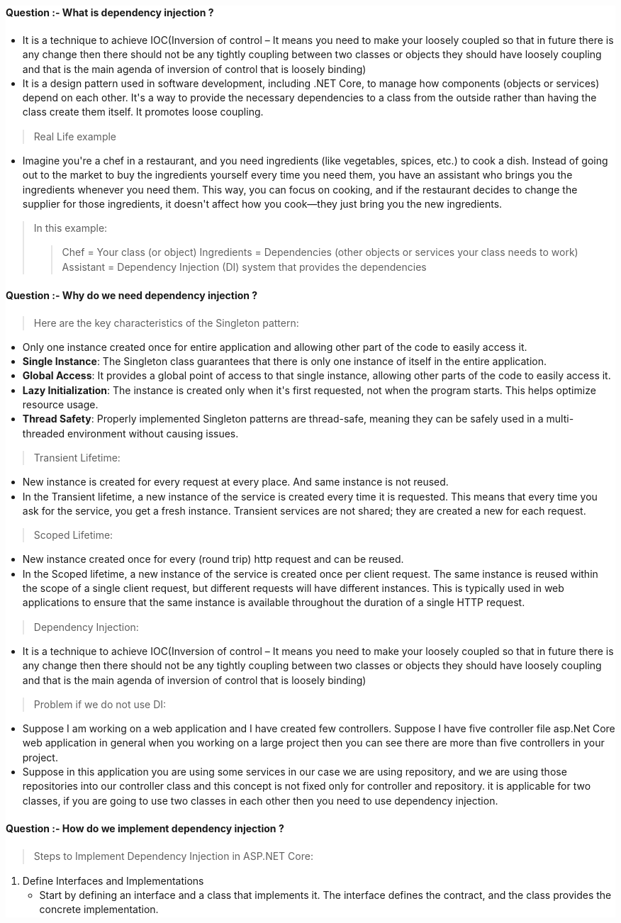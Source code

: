 #### Question :- What is dependency injection ?
- It is a technique to achieve IOC(Inversion of control – It means you need to make your loosely coupled so that in future there is any change then there should not be any tightly coupling between two classes or objects they should have loosely coupling and that is the main agenda of inversion of control that is loosely binding)
- It is a design pattern used in software development, including .NET Core, to manage how components (objects or services) depend on each other. It's a way to provide the necessary dependencies to a class from the outside rather than having the class create them itself. It promotes loose coupling.
> Real Life example
- Imagine you're a chef in a restaurant, and you need ingredients (like vegetables, spices, etc.) to cook a dish. Instead of going out to the market to buy the ingredients yourself every time you need them, you have an assistant who brings you the ingredients whenever you need them. This way, you can focus on cooking, and if the restaurant decides to change the supplier for those ingredients, it doesn't affect how you cook—they just bring you the new ingredients.

> In this example:
>>Chef = Your class (or object)
>>Ingredients = Dependencies (other objects or services your class needs to work)
>>Assistant = Dependency Injection (DI) system that provides the dependencies
#### Question :- Why do we need dependency injection ?

> Here are the key characteristics of the Singleton pattern:
- Only one instance created once for entire application and allowing other part of the code to easily access it.
- **Single Instance**: The Singleton class guarantees that there is only one instance of itself in the entire application.
- **Global Access**: It provides a global point of access to that single instance, allowing other parts of the code to easily access it.
- **Lazy Initialization**: The instance is created only when it's first requested, not when the program starts. This helps optimize resource usage.
- **Thread Safety**: Properly implemented Singleton patterns are thread-safe, meaning they can be safely used in a multi-threaded environment without causing issues.
> Transient Lifetime:
- New instance is created for every request at every place. And same instance is not reused.
- In the Transient lifetime, a new instance of the service is created every time it is requested. This means that every time you ask for the service, you get a fresh instance. Transient services are not shared; they are created a new for each request.
> Scoped Lifetime:
- New instance created once for every (round trip) http request and can be reused.
- In the Scoped lifetime, a new instance of the service is created once per client request. The same instance is reused within the scope of a single client request, but different requests will have different instances. This is typically used in web applications to ensure that the same instance is available throughout the duration of a single HTTP request.
> Dependency Injection:
- It is a technique to achieve IOC(Inversion of control – It means you need to make your loosely coupled so that in future there is any change then there should not be any tightly coupling between two classes or objects they should have loosely coupling and that is the main agenda of inversion of control that is loosely binding)

> Problem if we do not use DI:

- Suppose I am working on a web application and I have created few controllers. Suppose I have five controller file asp.Net Core web application in general when you working on a large project then you can see there are more than five controllers in your project.
- Suppose in this application you are using some services in our case we are using repository, and we are using those repositories into our controller class and this concept is not fixed only for controller and repository. it is applicable for two classes, if you are going to use two classes in each other then you need to use dependency injection.
#### Question :- How do we implement dependency injection ?
> Steps to Implement Dependency Injection in ASP.NET Core:
1. Define Interfaces and Implementations
   -   Start by defining an interface and a class that implements it. The interface defines the contract, and the class provides the concrete implementation.
```C#
```